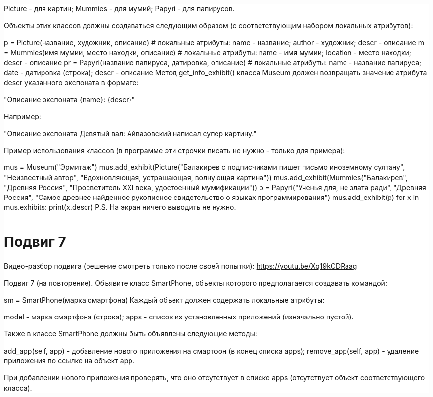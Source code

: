 Picture - для картин;
Mummies - для мумий;
Papyri - для папирусов.

Объекты этих классов должны создаваться следующим образом (с соответствующим набором локальных атрибутов):

p = Picture(название, художник, описание)            # локальные атрибуты: name - название; author - художник; descr - описание
m = Mummies(имя мумии, место находки, описание)      # локальные атрибуты: name - имя мумии; location - место находки; descr - описание
pr = Papyri(название папируса, датировка, описание)  # локальные атрибуты: name - название папируса; date - датировка (строка); descr - описание
Метод get_info_exhibit() класса Museum должен возвращать значение атрибута descr указанного экспоната в формате:

"Описание экспоната {name}: {descr}"

Например:

"Описание экспоната Девятый вал: Айвазовский написал супер картину."

Пример использования классов (в программе эти строчки писать не нужно - только для примера):

mus = Museum("Эрмитаж")
mus.add_exhibit(Picture("Балакирев с подписчиками пишет письмо иноземному султану", "Неизвестный автор", "Вдохновляющая, устрашающая, волнующая картина"))
mus.add_exhibit(Mummies("Балакирев", "Древняя Россия", "Просветитель XXI века, удостоенный мумификации"))
p = Papyri("Ученья для, не злата ради", "Древняя Россия", "Самое древнее найденное рукописное свидетельство о языках программирования")
mus.add_exhibit(p)
for x in mus.exhibits:
    print(x.descr)
P.S. На экран ничего выводить не нужно.


# Подвиг 7
Видео-разбор подвига (решение смотреть только после своей попытки): https://youtu.be/Xq19kCDRaag

Подвиг 7 (на повторение). Объявите класс SmartPhone, объекты которого предполагается создавать командой:

sm = SmartPhone(марка смартфона)
Каждый объект должен содержать локальные атрибуты:

model - марка смартфона (строка);
apps - список из установленных приложений (изначально пустой).

Также в классе SmartPhone должны быть объявлены следующие методы:

add_app(self, app) - добавление нового приложения на смартфон (в конец списка apps);
remove_app(self, app) - удаление приложения по ссылке на объект app.

При добавлении нового приложения проверять, что оно отсутствует в списке apps (отсутствует объект соответствующего класса).
